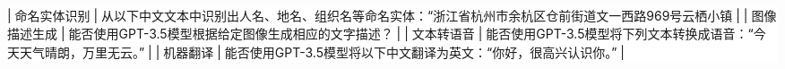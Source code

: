 | 命名实体识别         | 从以下中文文本中识别出人名、地名、组织名等命名实体：“浙江省杭州市余杭区仓前街道文一西路969号云栖小镇                                                                                                                                                                                                                                                                                                                                                                                                                                                                                                                                                                                                                                            |
| 图像描述生成         | 能否使用GPT-3.5模型根据给定图像生成相应的文字描述？                                                                                                                                                                                                                                                                                                                                                                                                                                                                                                                                                                                                                                                                                                                                                        |
| 文本转语音           | 能否使用GPT-3.5模型将下列文本转换成语音：“今天天气晴朗，万里无云。”                                                                                                                                                                                                                                                                                                                                                                                                                                                                                                                                                                                                                                                                          |
| 机器翻译             | 能否使用GPT-3.5模型将以下中文翻译为英文：“你好，很高兴认识你。”                                                                                                                                                                                                                                                                                                                                                                                                                                                                                                                                                                                                                                                                                                                                           |
